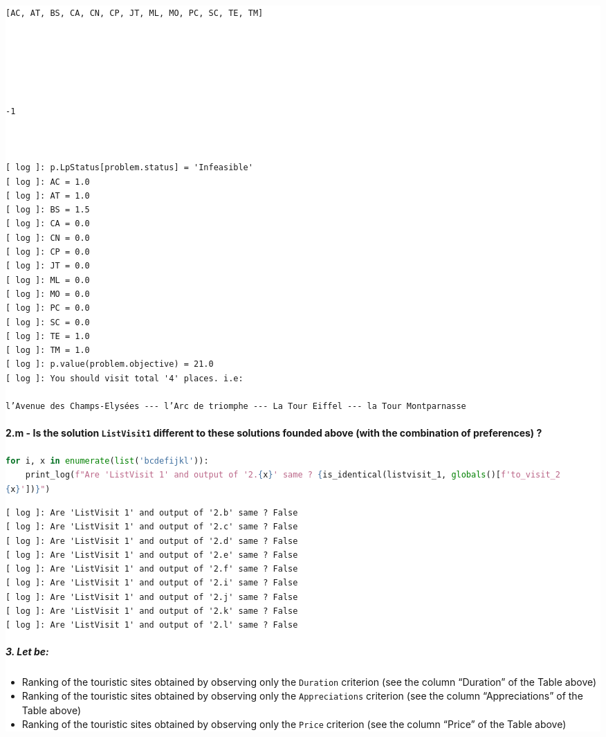 



    [AC, AT, BS, CA, CN, CP, JT, ML, MO, PC, SC, TE, TM]






    -1



    [ log ]: p.LpStatus[problem.status] = 'Infeasible'
    [ log ]: AC = 1.0
    [ log ]: AT = 1.0
    [ log ]: BS = 1.5
    [ log ]: CA = 0.0
    [ log ]: CN = 0.0
    [ log ]: CP = 0.0
    [ log ]: JT = 0.0
    [ log ]: ML = 0.0
    [ log ]: MO = 0.0
    [ log ]: PC = 0.0
    [ log ]: SC = 0.0
    [ log ]: TE = 1.0
    [ log ]: TM = 1.0
    [ log ]: p.value(problem.objective) = 21.0
    [ log ]: You should visit total '4' places. i.e:
    
    l’Avenue des Champs-Elysées --- l’Arc de triomphe --- La Tour Eiffel --- la Tour Montparnasse


#### 2.m - Is the solution `ListVisit1` different to these solutions founded above (with the combination of preferences) ?


```python
for i, x in enumerate(list('bcdefijkl')):
    print_log(f"Are 'ListVisit 1' and output of '2.{x}' same ? {is_identical(listvisit_1, globals()[f'to_visit_2{x}'])}")
```

    [ log ]: Are 'ListVisit 1' and output of '2.b' same ? False
    [ log ]: Are 'ListVisit 1' and output of '2.c' same ? False
    [ log ]: Are 'ListVisit 1' and output of '2.d' same ? False
    [ log ]: Are 'ListVisit 1' and output of '2.e' same ? False
    [ log ]: Are 'ListVisit 1' and output of '2.f' same ? False
    [ log ]: Are 'ListVisit 1' and output of '2.i' same ? False
    [ log ]: Are 'ListVisit 1' and output of '2.j' same ? False
    [ log ]: Are 'ListVisit 1' and output of '2.k' same ? False
    [ log ]: Are 'ListVisit 1' and output of '2.l' same ? False


##### 3. Let be:

- Ranking of the touristic sites obtained by observing only the `Duration` criterion (see the column “Duration” of the
Table above)
- Ranking of the touristic sites obtained by observing only the `Appreciations` criterion (see the column “Appreciations”
of the Table above)
- Ranking of the touristic sites obtained by observing only the `Price` criterion (see the column “Price” of the Table
above)
